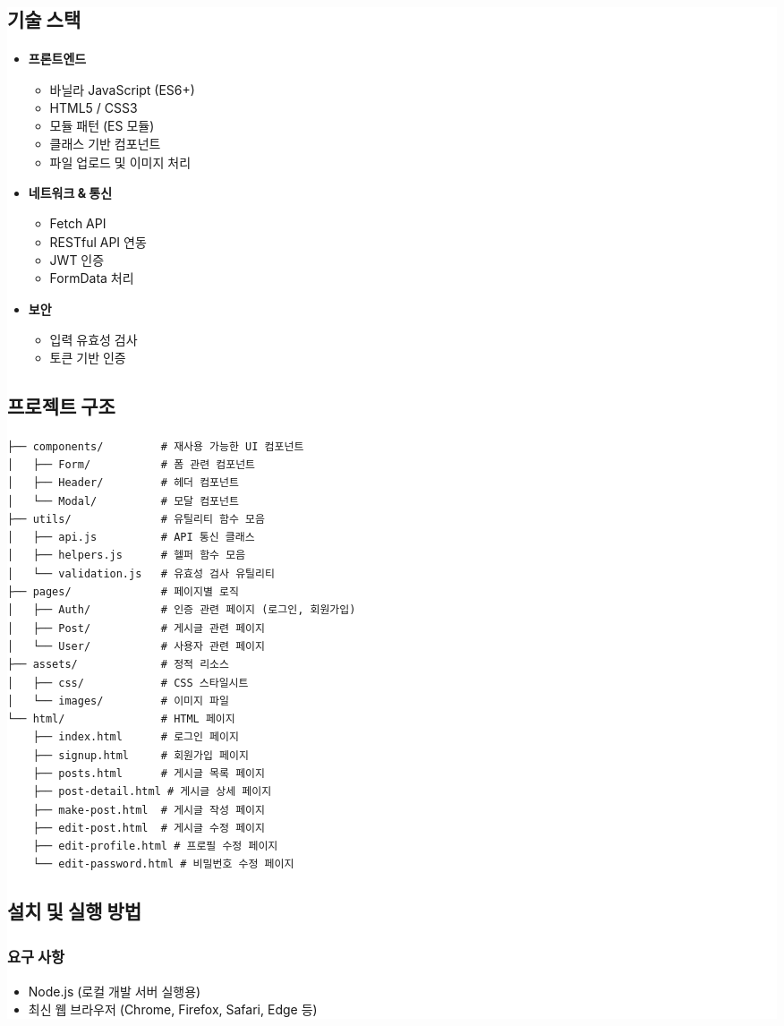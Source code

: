 ## 기술 스택

- **프론트엔드**
  - 바닐라 JavaScript (ES6+)
  - HTML5 / CSS3
  - 모듈 패턴 (ES 모듈)
  - 클래스 기반 컴포넌트
  - 파일 업로드 및 이미지 처리

- **네트워크 & 통신**
  - Fetch API
  - RESTful API 연동
  - JWT 인증
  - FormData 처리

- **보안**
  - 입력 유효성 검사
  - 토큰 기반 인증

## 프로젝트 구조

```
├── components/         # 재사용 가능한 UI 컴포넌트
│   ├── Form/           # 폼 관련 컴포넌트
│   ├── Header/         # 헤더 컴포넌트
│   └── Modal/          # 모달 컴포넌트
├── utils/              # 유틸리티 함수 모음
│   ├── api.js          # API 통신 클래스
│   ├── helpers.js      # 헬퍼 함수 모음
│   └── validation.js   # 유효성 검사 유틸리티
├── pages/              # 페이지별 로직
│   ├── Auth/           # 인증 관련 페이지 (로그인, 회원가입)
│   ├── Post/           # 게시글 관련 페이지
│   └── User/           # 사용자 관련 페이지
├── assets/             # 정적 리소스
│   ├── css/            # CSS 스타일시트
│   └── images/         # 이미지 파일
└── html/               # HTML 페이지
    ├── index.html      # 로그인 페이지
    ├── signup.html     # 회원가입 페이지
    ├── posts.html      # 게시글 목록 페이지
    ├── post-detail.html # 게시글 상세 페이지
    ├── make-post.html  # 게시글 작성 페이지
    ├── edit-post.html  # 게시글 수정 페이지
    ├── edit-profile.html # 프로필 수정 페이지
    └── edit-password.html # 비밀번호 수정 페이지
```

## 설치 및 실행 방법

### 요구 사항
- Node.js (로컬 개발 서버 실행용)
- 최신 웹 브라우저 (Chrome, Firefox, Safari, Edge 등)
